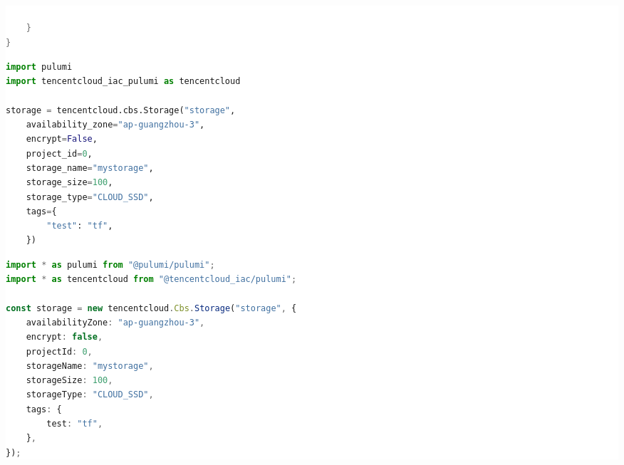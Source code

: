 ```java

    }
}
```


</pulumi-choosable>
</div>


<div>
<pulumi-choosable type="language" values="python">

```python
import pulumi
import tencentcloud_iac_pulumi as tencentcloud

storage = tencentcloud.cbs.Storage("storage",
    availability_zone="ap-guangzhou-3",
    encrypt=False,
    project_id=0,
    storage_name="mystorage",
    storage_size=100,
    storage_type="CLOUD_SSD",
    tags={
        "test": "tf",
    })
```


</pulumi-choosable>
</div>


<div>
<pulumi-choosable type="language" values="typescript">


```typescript
import * as pulumi from "@pulumi/pulumi";
import * as tencentcloud from "@tencentcloud_iac/pulumi";

const storage = new tencentcloud.Cbs.Storage("storage", {
    availabilityZone: "ap-guangzhou-3",
    encrypt: false,
    projectId: 0,
    storageName: "mystorage",
    storageSize: 100,
    storageType: "CLOUD_SSD",
    tags: {
        test: "tf",
    },
});
```


</pulumi-choosable>
</div>
